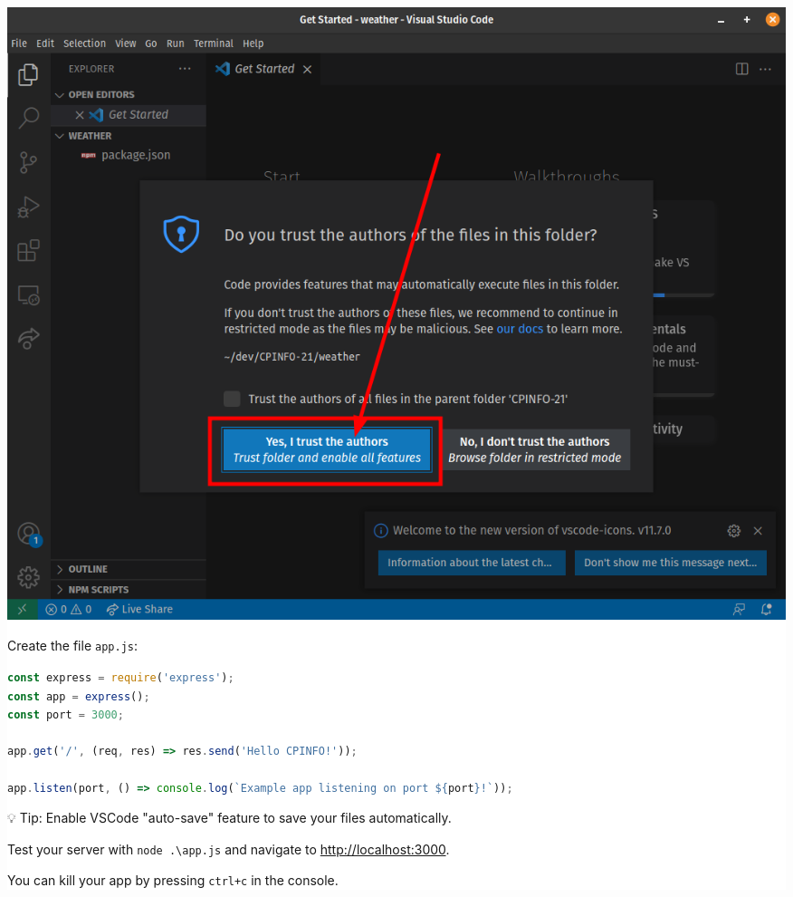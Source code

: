 ![vscode trust](images/vscode-trust.png)

Create the file `app.js`:
```javascript
const express = require('express');
const app = express();
const port = 3000;

app.get('/', (req, res) => res.send('Hello CPINFO!'));

app.listen(port, () => console.log(`Example app listening on port ${port}!`));
```

💡 Tip: Enable VSCode "auto-save" feature to save your files automatically.

Test your server with `node .\app.js` and navigate to [http://localhost:3000](http://localhost:3000).

You can kill your app by pressing `ctrl+c` in the console.
